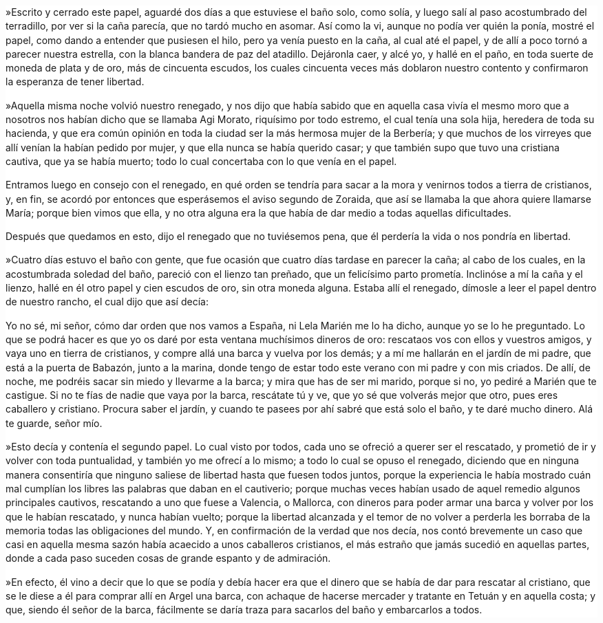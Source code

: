 »Escrito y cerrado este papel, aguardé dos días a que estuviese el baño solo, como solía, y luego salí al paso acostumbrado del terradillo, por ver si la caña parecía, que no tardó mucho en asomar. Así como la vi, aunque no podía ver quién la ponía, mostré el papel, como dando a entender que pusiesen el hilo, pero ya venía puesto en la caña, al cual até el papel, y de allí a poco tornó a parecer nuestra estrella, con la blanca bandera de paz del atadillo. Dejáronla caer, y alcé yo, y hallé en el paño, en toda suerte de moneda de plata y de oro, más de cincuenta escudos, los cuales cincuenta veces más doblaron nuestro contento y confirmaron la esperanza de tener libertad.

»Aquella misma noche volvió nuestro renegado, y nos dijo que había sabido que en aquella casa vivía el mesmo moro que a nosotros nos habían dicho que se llamaba Agi Morato, riquísimo por todo estremo, el cual tenía una sola hija, heredera de toda su hacienda, y que era común opinión en toda la ciudad ser la más hermosa mujer de la Berbería; y que muchos de los virreyes que allí venían la habían pedido por mujer, y que ella nunca se había querido casar; y que también supo que tuvo una cristiana cautiva, que ya se había muerto; todo lo cual concertaba con lo que venía en el papel.

Entramos luego en consejo con el renegado, en qué orden se tendría para sacar a la mora y venirnos todos a tierra de cristianos, y, en fin, se acordó por entonces que esperásemos el aviso segundo de Zoraida, que así se llamaba la que ahora quiere llamarse María; porque bien vimos que ella, y no otra alguna era la que había de dar medio a todas aquellas dificultades.

Después que quedamos en esto, dijo el renegado que no tuviésemos pena, que él perdería la vida o nos pondría en libertad.

»Cuatro días estuvo el baño con gente, que fue ocasión que cuatro días tardase en parecer la caña; al cabo de los cuales, en la acostumbrada soledad del baño, pareció con el lienzo tan preñado, que un felicísimo parto prometía. Inclinóse a mí la caña y el lienzo, hallé en él otro papel y cien escudos de oro, sin otra moneda alguna. Estaba allí el renegado, dímosle a leer el papel dentro de nuestro rancho, el cual dijo que así decía:

Yo no sé, mi señor, cómo dar orden que nos vamos a España, ni Lela Marién me lo ha dicho, aunque yo se lo he preguntado. Lo que se podrá hacer es que yo os daré por esta ventana muchísimos dineros de oro: rescataos vos con ellos y vuestros amigos, y vaya uno en tierra de cristianos, y compre allá una barca y vuelva por los demás; y a mí me hallarán en el jardín de mi padre, que está a la puerta de Babazón, junto a la marina, donde tengo de estar todo este verano con mi padre y con mis criados. De allí, de noche, me podréis sacar sin miedo y llevarme a la barca; y mira que has de ser mi marido, porque si no, yo pediré a Marién que te castigue. Si no te fías de nadie que vaya por la barca, rescátate tú y ve, que yo sé que volverás mejor que otro, pues eres caballero y cristiano. Procura saber el jardín, y cuando te pasees por ahí sabré que está solo el baño, y te daré mucho dinero. Alá te guarde, señor mío.

»Esto decía y contenía el segundo papel. Lo cual visto por todos, cada uno se ofreció a querer ser el rescatado, y prometió de ir y volver con toda puntualidad, y también yo me ofrecí a lo mismo; a todo lo cual se opuso el renegado, diciendo que en ninguna manera consentiría que ninguno saliese de libertad hasta que fuesen todos juntos, porque la experiencia le había mostrado cuán mal cumplían los libres las palabras que daban en el cautiverio; porque muchas veces habían usado de aquel remedio algunos principales cautivos, rescatando a uno que fuese a Valencia, o Mallorca, con dineros para poder armar una barca y volver por los que le habían rescatado, y nunca habían vuelto; porque la libertad alcanzada y el temor de no volver a perderla les borraba de la memoria todas las obligaciones del mundo. Y, en confirmación de la verdad que nos decía, nos contó brevemente un caso que casi en aquella mesma sazón había acaecido a unos caballeros cristianos, el más estraño que jamás sucedió en aquellas partes, donde a cada paso suceden cosas de grande espanto y de admiración.

»En efecto, él vino a decir que lo que se podía y debía hacer era que el dinero que se había de dar para rescatar al cristiano, que se le diese a él para comprar allí en Argel una barca, con achaque de hacerse mercader y tratante en Tetuán y en aquella costa; y que, siendo él señor de la barca, fácilmente se daría traza para sacarlos del baño y embarcarlos a todos.
